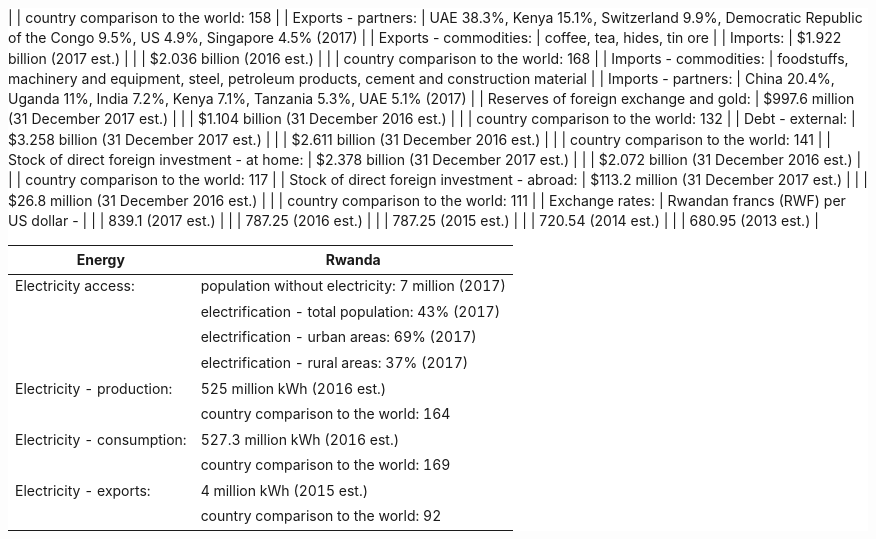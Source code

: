 | | country comparison to the world: 158 |
| Exports - partners: | UAE 38.3%, Kenya 15.1%, Switzerland 9.9%, Democratic Republic of the Congo 9.5%, US 4.9%, Singapore 4.5% (2017) |
| Exports - commodities: | coffee, tea, hides, tin ore |
| Imports: | $1.922 billion (2017 est.) |
| | $2.036 billion (2016 est.) |
| | country comparison to the world: 168 |
| Imports - commodities: | foodstuffs, machinery and equipment, steel, petroleum products, cement and construction material |
| Imports - partners: | China 20.4%, Uganda 11%, India 7.2%, Kenya 7.1%, Tanzania 5.3%, UAE 5.1% (2017) |
| Reserves of foreign exchange and gold: | $997.6 million (31 December 2017 est.) |
| | $1.104 billion (31 December 2016 est.) |
| | country comparison to the world: 132 |
| Debt - external: | $3.258 billion (31 December 2017 est.) |
| | $2.611 billion (31 December 2016 est.) |
| | country comparison to the world: 141 |
| Stock of direct foreign investment - at home: | $2.378 billion (31 December 2017 est.) |
| | $2.072 billion (31 December 2016 est.) |
| | country comparison to the world: 117 |
| Stock of direct foreign investment - abroad: | $113.2 million (31 December 2017 est.) |
| | $26.8 million (31 December 2016 est.) |
| | country comparison to the world: 111 |
| Exchange rates: | Rwandan francs (RWF) per US dollar - |
| | 839.1 (2017 est.) |
| | 787.25 (2016 est.) |
| | 787.25 (2015 est.) |
| | 720.54 (2014 est.) |
| | 680.95 (2013 est.) |

| Energy | Rwanda |
| --- | --- |
| Electricity access: | population without electricity: 7 million (2017) |
| | electrification - total population: 43% (2017) |
| | electrification - urban areas: 69% (2017) |
| | electrification - rural areas: 37% (2017) |
| Electricity - production: | 525 million kWh (2016 est.) |
| | country comparison to the world: 164 |
| Electricity - consumption: | 527.3 million kWh (2016 est.) |
| | country comparison to the world: 169 |
| Electricity - exports: | 4 million kWh (2015 est.) |
| | country comparison to the world: 92 |